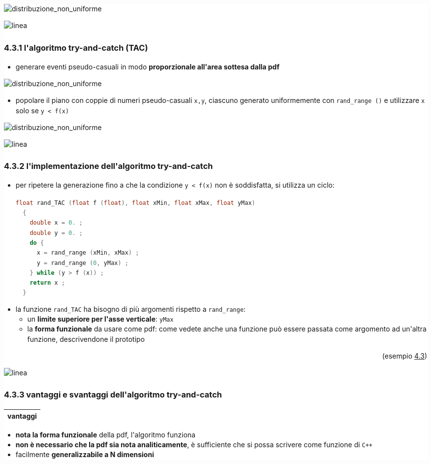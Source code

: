 ![distribuzione_non_uniforme](immagini/try_and_catch_0_due.png)

![linea](../immagini/linea.png)

### 4.3.1 l'algoritmo try-and-catch (TAC)

  * generare eventi pseudo-casuali in modo **proporzionale all'area sottesa dalla pdf**

![distribuzione_non_uniforme](immagini/try_and_catch_aree.png)

  * popolare il piano con coppie di numeri pseudo-casuali ```x,y```,
    ciascuno generato uniformemente con ```rand_range ()```
    e utilizzare ```x``` solo se ```y < f(x)```

![distribuzione_non_uniforme](immagini/try_and_catch_2.png)

![linea](../immagini/linea.png)

### 4.3.2 l'implementazione dell'algoritmo try-and-catch

  * per ripetere la generazione fino a che la condizione ```y < f(x)``` non è soddisfatta,
    si utilizza un ciclo:
    ```cpp
    float rand_TAC (float f (float), float xMin, float xMax, float yMax)
      {
        double x = 0. ;
        double y = 0. ;
        do {
          x = rand_range (xMin, xMax) ;
          y = rand_range (0, yMax) ;
        } while (y > f (x)) ;
        return x ;
      }
    ```
  * la funzione ```rand_TAC``` ha bisogno di più argomenti rispetto a ```rand_range```:
    * un **limite superiore per l'asse verticale**: ```yMax```
    * la **forma funzionale** da usare come pdf:
      come vedete anche una funzione può essere passata come argomento
      ad un'altra funzione, descrivendone il prototipo

  <div style="text-align: right"> (esempio <a href="ESEMPI.html#generazione-di-pdf-con-il-metodo-try-and-catch">4.3</a>) </div>

![linea](../immagini/linea.png)

### 4.3.3 vantaggi e svantaggi dell'algoritmo try-and-catch

  | vantaggi |
  | -------- |

  * **nota la forma funzionale** della pdf, l'algoritmo funziona
  * **non è necessario che la pdf sia nota analiticamente**,
      è sufficiente che si possa scrivere come funzione di ```C++```
  * facilmente **generalizzabile a N dimensioni**
